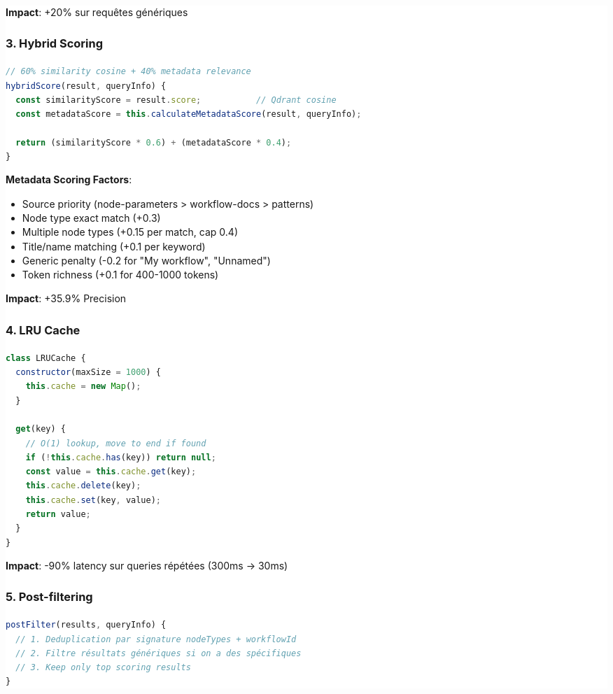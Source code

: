 **Impact**: +20% sur requêtes génériques

### 3. Hybrid Scoring

```javascript
// 60% similarity cosine + 40% metadata relevance
hybridScore(result, queryInfo) {
  const similarityScore = result.score;           // Qdrant cosine
  const metadataScore = this.calculateMetadataScore(result, queryInfo);

  return (similarityScore * 0.6) + (metadataScore * 0.4);
}
```

**Metadata Scoring Factors**:
- Source priority (node-parameters > workflow-docs > patterns)
- Node type exact match (+0.3)
- Multiple node types (+0.15 per match, cap 0.4)
- Title/name matching (+0.1 per keyword)
- Generic penalty (-0.2 for "My workflow", "Unnamed")
- Token richness (+0.1 for 400-1000 tokens)

**Impact**: +35.9% Precision

### 4. LRU Cache

```javascript
class LRUCache {
  constructor(maxSize = 1000) {
    this.cache = new Map();
  }

  get(key) {
    // O(1) lookup, move to end if found
    if (!this.cache.has(key)) return null;
    const value = this.cache.get(key);
    this.cache.delete(key);
    this.cache.set(key, value);
    return value;
  }
}
```

**Impact**: -90% latency sur queries répétées (300ms → 30ms)

### 5. Post-filtering

```javascript
postFilter(results, queryInfo) {
  // 1. Deduplication par signature nodeTypes + workflowId
  // 2. Filtre résultats génériques si on a des spécifiques
  // 3. Keep only top scoring results
}
```

